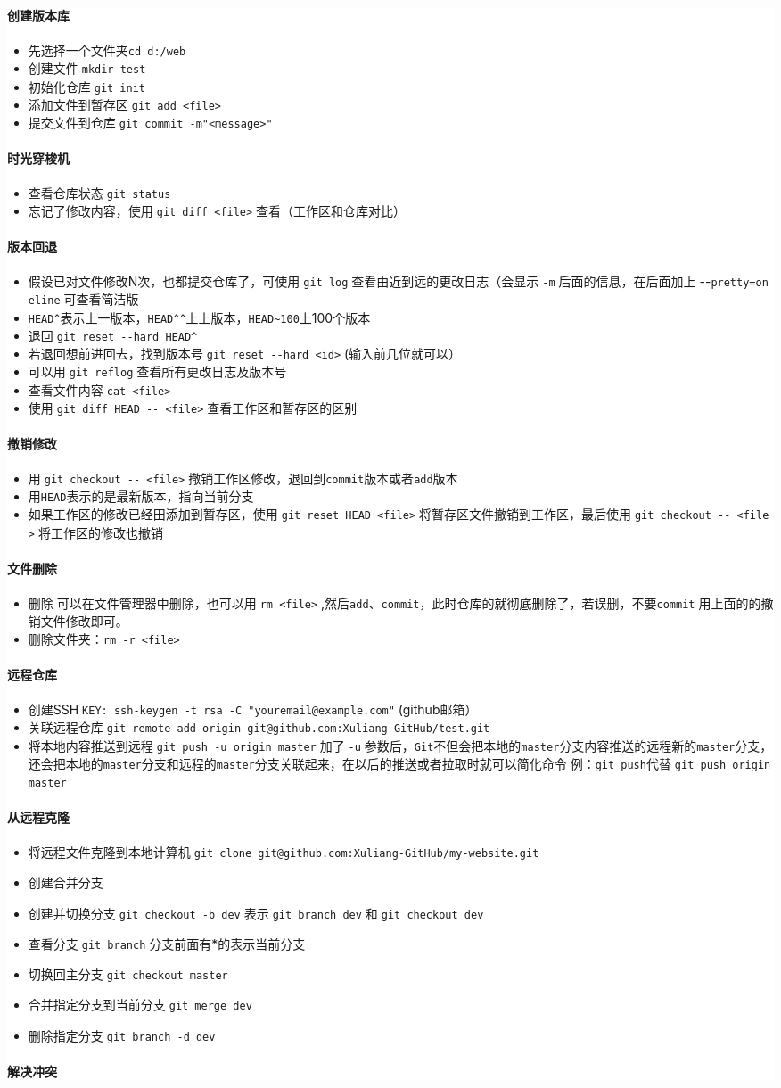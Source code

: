 #### 创建版本库

- 先选择一个文件夹`cd d:/web` 
- 创建文件 `mkdir test`
- 初始化仓库 `git init`
- 添加文件到暂存区 `git add <file>`
- 提交文件到仓库 `git commit -m"<message>"`

#### 时光穿梭机

- 查看仓库状态 `git status`
- 忘记了修改内容，使用 `git diff <file>` 查看（工作区和仓库对比）

#### 版本回退

- 假设已对文件修改N次，也都提交仓库了，可使用 `git log` 查看由近到远的更改日志（会显示 `-m` 后面的信息，在后面加上 --`pretty=oneline` 可查看简洁版
- `HEAD^`表示上一版本，`HEAD^^`上上版本，`HEAD~100`上100个版本
- 退回 `git reset --hard HEAD^`
- 若退回想前进回去，找到版本号 `git reset --hard <id>` (输入前几位就可以）
- 可以用 `git reflog` 查看所有更改日志及版本号
- 查看文件内容 `cat <file>`
- 使用 `git diff HEAD -- <file>` 查看工作区和暂存区的区别

#### 撤销修改

- 用 `git checkout -- <file>` 撤销工作区修改，退回到`commit`版本或者`add`版本
- 用`HEAD`表示的是最新版本，指向当前分支
- 如果工作区的修改已经田添加到暂存区，使用 `git reset HEAD <file>` 将暂存区文件撤销到工作区，最后使用 `git checkout -- <file>` 将工作区的修改也撤销

#### 文件删除

- 删除 可以在文件管理器中删除，也可以用  `rm <file>` ,然后`add`、`commit`，此时仓库的就彻底删除了，若误删，不要`commit` 用上面的的撤销文件修改即可。
- 删除文件夹：`rm -r <file>`

#### 远程仓库

- 创建SSH	`KEY: ssh-keygen -t rsa -C "youremail@example.com"` (github邮箱）
- 关联远程仓库 `git remote add origin git@github.com:Xuliang-GitHub/test.git`
- 将本地内容推送到远程 `git push -u origin master` 加了 `-u` 参数后，`Git`不但会把本地的`master`分支内容推送的远程新的`master`分支，还会把本地的`master`分支和远程的`master`分支关联起来，在以后的推送或者拉取时就可以简化命令 例：`git push`代替 `git push origin master`

#### 从远程克隆

- 将远程文件克隆到本地计算机 `git clone git@github.com:Xuliang-GitHub/my-website.git`

- 创建合并分支

- 创建并切换分支 `git checkout -b dev` 表示 `git branch dev` 和 `git checkout dev`
- 查看分支 `git branch` 分支前面有*的表示当前分支
- 切换回主分支 `git checkout master`
- 合并指定分支到当前分支 `git merge dev`
- 删除指定分支 `git branch -d dev`

#### 解决冲突
